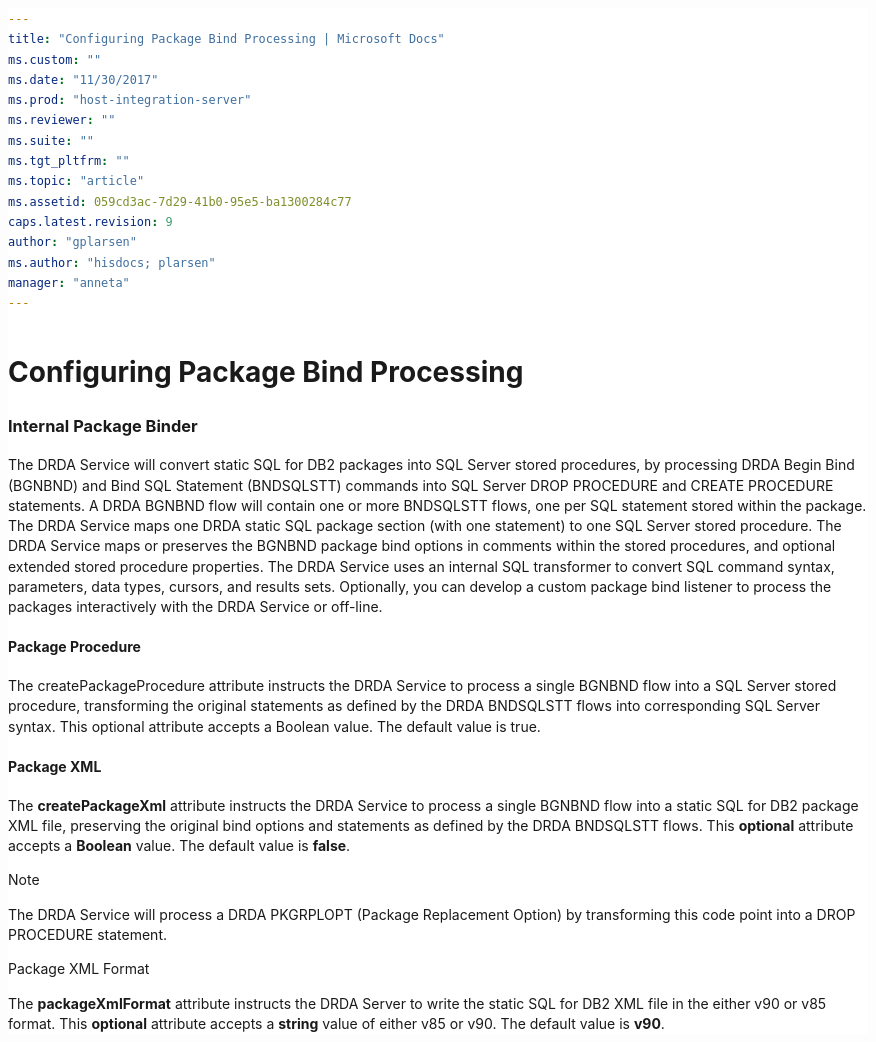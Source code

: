 ```yaml
---
title: "Configuring Package Bind Processing | Microsoft Docs"
ms.custom: ""
ms.date: "11/30/2017"
ms.prod: "host-integration-server"
ms.reviewer: ""
ms.suite: ""
ms.tgt_pltfrm: ""
ms.topic: "article"
ms.assetid: 059cd3ac-7d29-41b0-95e5-ba1300284c77
caps.latest.revision: 9
author: "gplarsen"
ms.author: "hisdocs; plarsen"
manager: "anneta"
---
```

# Configuring Package Bind Processing
### Internal Package Binder  
 The DRDA Service will convert static SQL for DB2 packages into SQL Server stored procedures, by processing DRDA Begin Bind (BGNBND) and Bind SQL Statement (BNDSQLSTT) commands into SQL Server DROP PROCEDURE and CREATE PROCEDURE statements. A DRDA BGNBND flow will contain one or more BNDSQLSTT flows, one per SQL statement stored within the package. The DRDA Service maps one DRDA static SQL package section (with one statement) to one SQL Server stored procedure. The DRDA Service maps or preserves the BGNBND package bind options in comments within the stored procedures, and optional extended stored procedure properties. The DRDA Service uses an internal SQL transformer to convert SQL command syntax, parameters, data types, cursors, and results sets. Optionally, you can develop a custom package bind listener to process the packages interactively with the DRDA Service or off-line.  
  
#### Package Procedure  
 The createPackageProcedure attribute instructs the DRDA Service to process a single BGNBND flow into a SQL Server stored procedure, transforming the original statements as defined by the DRDA BNDSQLSTT flows into corresponding SQL Server syntax. This optional attribute accepts a Boolean value. The default value is true.  
  
#### Package XML  
 The **createPackageXml** attribute instructs the DRDA Service to process a single BGNBND flow into a static SQL for DB2 package XML file, preserving the original bind options and statements as defined by the DRDA BNDSQLSTT flows. This **optional** attribute accepts a **Boolean** value. The default value is **false**.  
  
> [!NOTE]
>  The DRDA Service will process a DRDA PKGRPLOPT (Package Replacement Option) by transforming this code point into a DROP PROCEDURE statement.  
  
 Package XML Format  
  
 The **packageXmlFormat** attribute instructs the DRDA Server to write the static SQL for DB2 XML file in the either v90 or v85 format. This **optional** attribute accepts a **string** value of either v85 or v90. The default value is **v90**.  
  